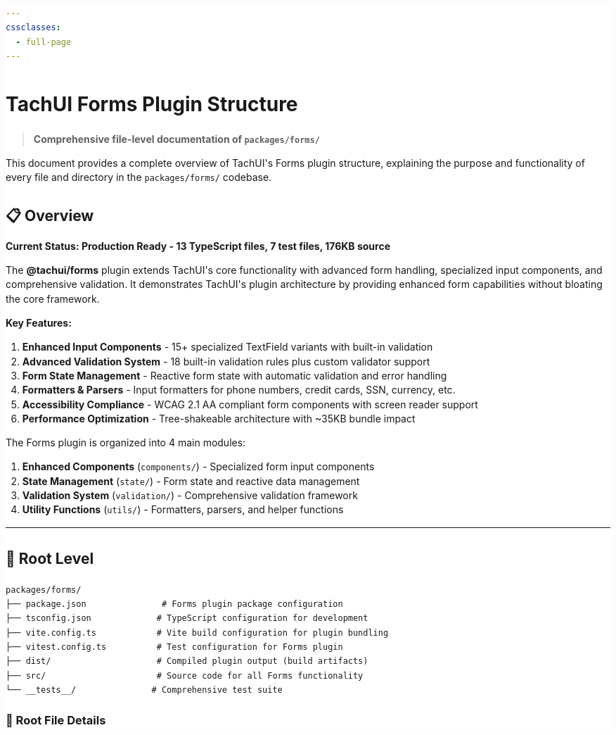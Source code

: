```yaml
---
cssclasses:
  - full-page
---
```


# TachUI Forms Plugin Structure

> **Comprehensive file-level documentation of `packages/forms/`**

This document provides a complete overview of TachUI's Forms plugin structure, explaining the purpose and functionality of every file and directory in the `packages/forms/` codebase.

## 📋 Overview

**Current Status: Production Ready - 13 TypeScript files, 7 test files, 176KB source**

The **@tachui/forms** plugin extends TachUI's core functionality with advanced form handling, specialized input components, and comprehensive validation. It demonstrates TachUI's plugin architecture by providing enhanced form capabilities without bloating the core framework.

**Key Features:**
1. **Enhanced Input Components** - 15+ specialized TextField variants with built-in validation
2. **Advanced Validation System** - 18 built-in validation rules plus custom validator support
3. **Form State Management** - Reactive form state with automatic validation and error handling
4. **Formatters & Parsers** - Input formatters for phone numbers, credit cards, SSN, currency, etc.
5. **Accessibility Compliance** - WCAG 2.1 AA compliant form components with screen reader support
6. **Performance Optimization** - Tree-shakeable architecture with ~35KB bundle impact

The Forms plugin is organized into 4 main modules:

1. **Enhanced Components** (`components/`) - Specialized form input components
2. **State Management** (`state/`) - Form state and reactive data management
3. **Validation System** (`validation/`) - Comprehensive validation framework
4. **Utility Functions** (`utils/`) - Formatters, parsers, and helper functions

---

## 🎯 Root Level

```
packages/forms/
├── package.json               # Forms plugin package configuration
├── tsconfig.json             # TypeScript configuration for development
├── vite.config.ts            # Vite build configuration for plugin bundling
├── vitest.config.ts          # Test configuration for Forms plugin
├── dist/                     # Compiled plugin output (build artifacts)
├── src/                      # Source code for all Forms functionality
└── __tests__/               # Comprehensive test suite
```

### 📝 Root File Details
